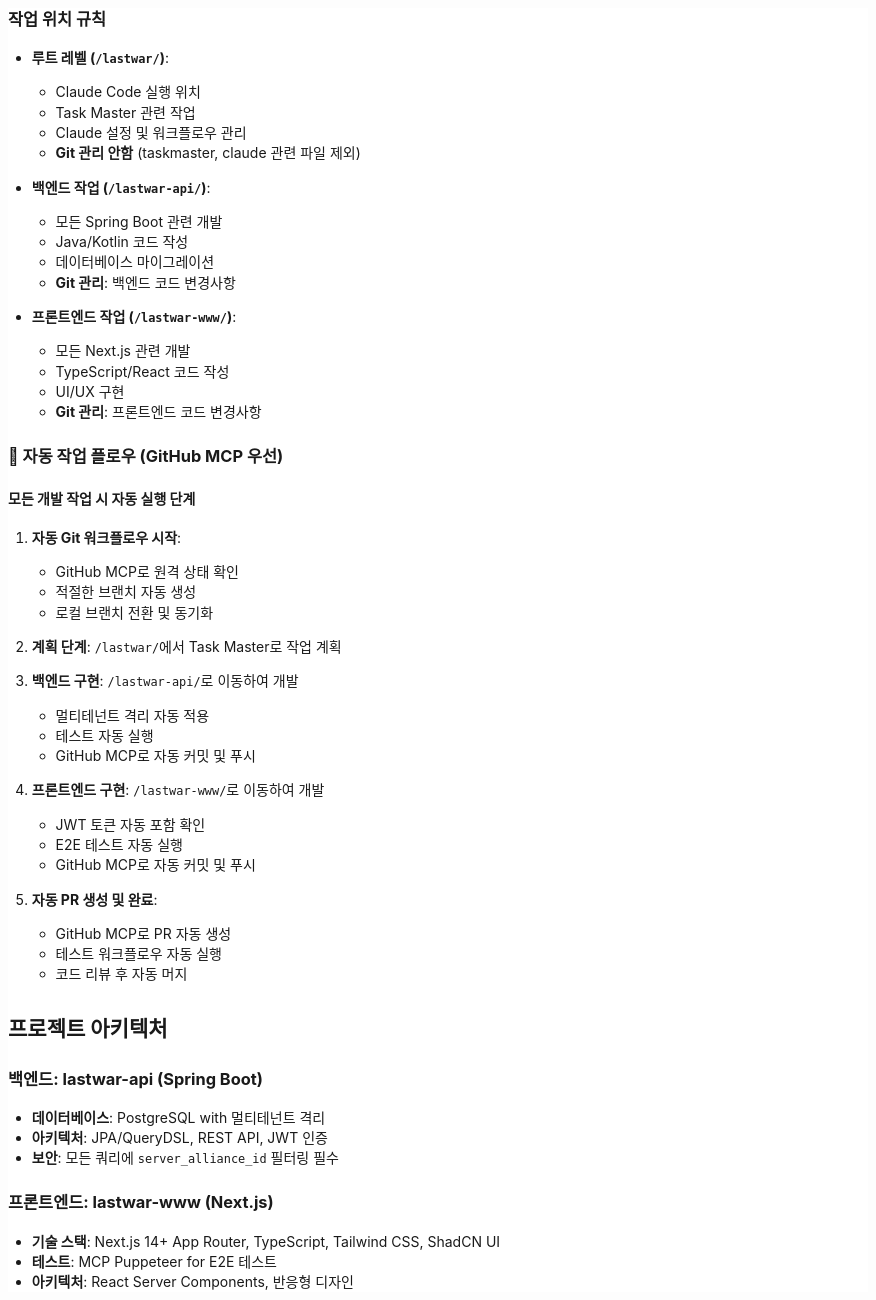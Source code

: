 ### 작업 위치 규칙
- **루트 레벨 (`/lastwar/`)**: 
  - Claude Code 실행 위치
  - Task Master 관련 작업
  - Claude 설정 및 워크플로우 관리
  - **Git 관리 안함** (taskmaster, claude 관련 파일 제외)
  
- **백엔드 작업 (`/lastwar-api/`)**:
  - 모든 Spring Boot 관련 개발
  - Java/Kotlin 코드 작성
  - 데이터베이스 마이그레이션
  - **Git 관리**: 백엔드 코드 변경사항

- **프론트엔드 작업 (`/lastwar-www/`)**:
  - 모든 Next.js 관련 개발  
  - TypeScript/React 코드 작성
  - UI/UX 구현
  - **Git 관리**: 프론트엔드 코드 변경사항

### 🔄 자동 작업 플로우 (GitHub MCP 우선)

#### **모든 개발 작업 시 자동 실행 단계**
1. **자동 Git 워크플로우 시작**:
   - GitHub MCP로 원격 상태 확인
   - 적절한 브랜치 자동 생성
   - 로컬 브랜치 전환 및 동기화

2. **계획 단계**: `/lastwar/`에서 Task Master로 작업 계획

3. **백엔드 구현**: `/lastwar-api/`로 이동하여 개발
   - 멀티테넌트 격리 자동 적용
   - 테스트 자동 실행
   - GitHub MCP로 자동 커밋 및 푸시

4. **프론트엔드 구현**: `/lastwar-www/`로 이동하여 개발
   - JWT 토큰 자동 포함 확인
   - E2E 테스트 자동 실행
   - GitHub MCP로 자동 커밋 및 푸시

5. **자동 PR 생성 및 완료**:
   - GitHub MCP로 PR 자동 생성
   - 테스트 워크플로우 자동 실행
   - 코드 리뷰 후 자동 머지

## 프로젝트 아키텍처

### 백엔드: lastwar-api (Spring Boot)
- **데이터베이스**: PostgreSQL with 멀티테넌트 격리
- **아키텍처**: JPA/QueryDSL, REST API, JWT 인증
- **보안**: 모든 쿼리에 `server_alliance_id` 필터링 필수

### 프론트엔드: lastwar-www (Next.js)
- **기술 스택**: Next.js 14+ App Router, TypeScript, Tailwind CSS, ShadCN UI
- **테스트**: MCP Puppeteer for E2E 테스트
- **아키텍처**: React Server Components, 반응형 디자인
